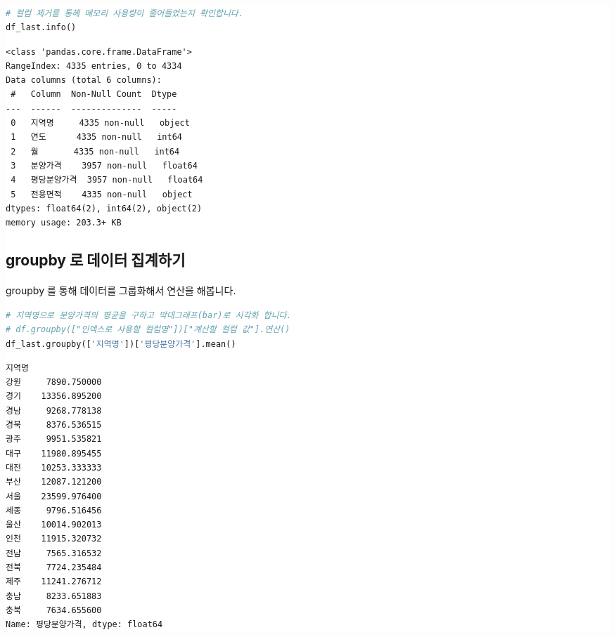 


```python
# 컬럼 제거를 통해 메모리 사용량이 줄어들었는지 확인합니다.
df_last.info()

```

    <class 'pandas.core.frame.DataFrame'>
    RangeIndex: 4335 entries, 0 to 4334
    Data columns (total 6 columns):
     #   Column  Non-Null Count  Dtype  
    ---  ------  --------------  -----  
     0   지역명     4335 non-null   object 
     1   연도      4335 non-null   int64  
     2   월       4335 non-null   int64  
     3   분양가격    3957 non-null   float64
     4   평당분양가격  3957 non-null   float64
     5   전용면적    4335 non-null   object 
    dtypes: float64(2), int64(2), object(2)
    memory usage: 203.3+ KB
    

## groupby 로 데이터 집계하기
groupby 를 통해 데이터를 그룹화해서 연산을 해봅니다.


```python
# 지역명으로 분양가격의 평균을 구하고 막대그래프(bar)로 시각화 합니다.
# df.groupby(["인덱스로 사용할 컬럼명"])["계산할 컬럼 값"].연산()
df_last.groupby(['지역명'])['평당분양가격'].mean()
```




    지역명
    강원     7890.750000
    경기    13356.895200
    경남     9268.778138
    경북     8376.536515
    광주     9951.535821
    대구    11980.895455
    대전    10253.333333
    부산    12087.121200
    서울    23599.976400
    세종     9796.516456
    울산    10014.902013
    인천    11915.320732
    전남     7565.316532
    전북     7724.235484
    제주    11241.276712
    충남     8233.651883
    충북     7634.655600
    Name: 평당분양가격, dtype: float64
